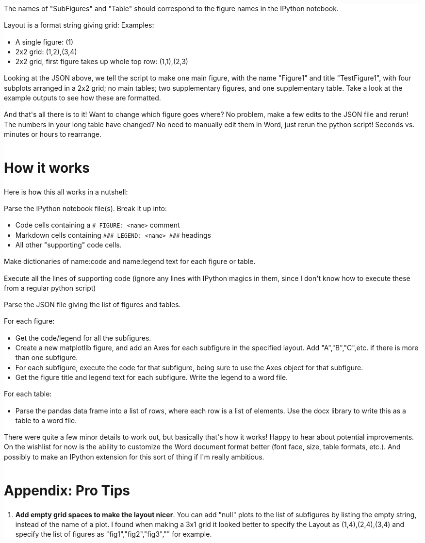 The names of "SubFigures" and "Table" should correspond to the figure names in the IPython notebook. 

Layout is a format string giving grid: Examples:
* A single figure: (1)
* 2x2 grid: (1,2),(3,4)
* 2x2 grid, first figure takes up whole top row: (1,1),(2,3)

Looking at the JSON above, we tell the script to make one main figure, with the name "Figure1" and title "TestFigure1", with four subplots arranged in a 2x2 grid; no main tables; two supplementary figures, and one supplementary table. Take a look at the example outputs to see how these are formatted.

And that's all there is to it! Want to change which figure goes where? No problem, make a few edits to the JSON file and rerun! The numbers in your long table have changed? No need to manually edit them in Word, just rerun the python script! Seconds vs. minutes or hours to rearrange.

# How it works #

Here is how this all works in a nutshell:

Parse the IPython notebook file(s). Break it up into:
* Code cells containing a ```# FIGURE: <name>``` comment
* Markdown cells containing ```### LEGEND: <name> ###``` headings
* All other "supporting" code cells.

Make dictionaries of name:code and name:legend text for each figure or table.

Execute all the lines of supporting code (ignore any lines with IPython magics in them, since I don't know how to execute these from a regular python script)

Parse the JSON file giving the list of figures and tables.

For each figure:

* Get the code/legend for all the subfigures.
* Create a new matplotlib figure, and add an Axes for each subfigure in the specified layout. Add "A","B","C",etc. if there is more than one subfigure.
* For each subfigure, execute the code for that subfigure, being sure to use the Axes object for that subfigure.
* Get the figure title and legend text for each subfigure. Write the legend to a word file.

For each table:

* Parse the pandas data frame into a list of rows, where each row is a list of elements. Use the docx library to write this as a table to a word file.

There were quite a few minor details to work out, but basically that's how it works! Happy to hear about potential improvements. On the wishlist for now is the ability to customize the Word document format better (font face, size, table formats, etc.). And possibly to make an IPython extension for this sort of thing if I'm really ambitious.

# Appendix: Pro Tips #

1. **Add empty grid spaces to make the layout nicer**. You can add "null" plots to the list of subfigures by listing the empty string, instead of the name of a plot. I found when making a 3x1 grid it looked better to specify the Layout as (1,4),(2,4),(3,4) and specify the list of figures as "fig1","fig2","fig3","" for example.
